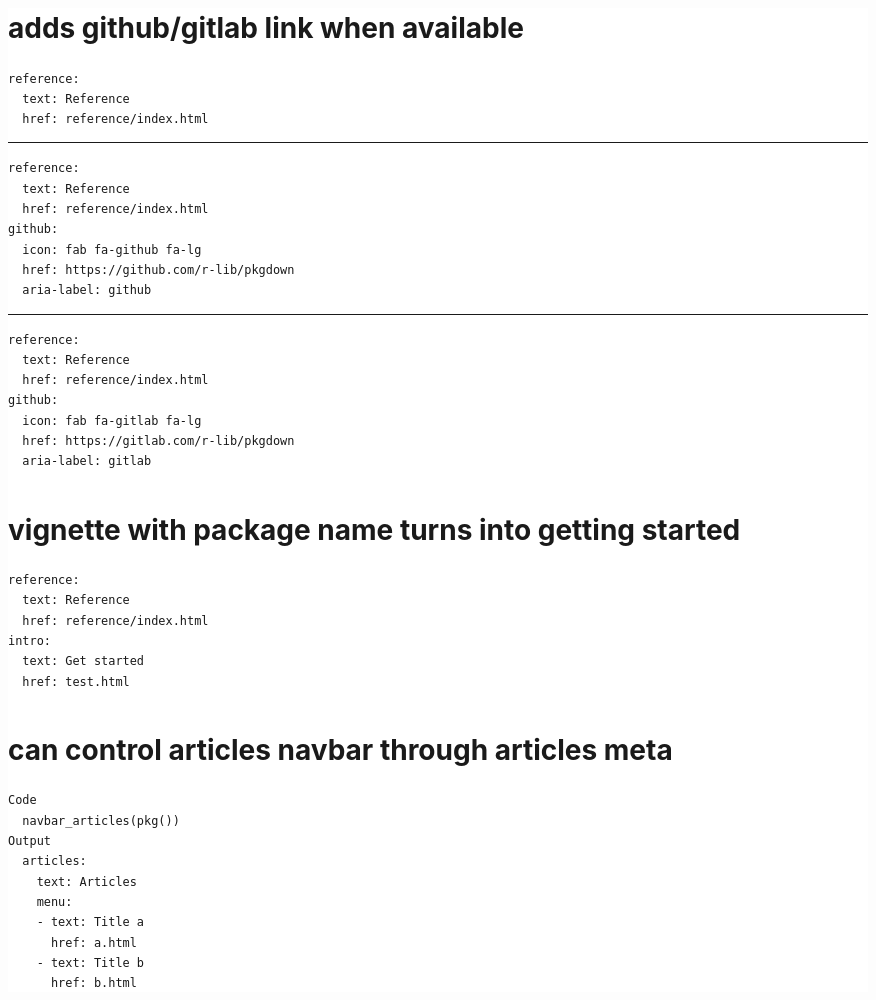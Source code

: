 # adds github/gitlab link when available

    reference:
      text: Reference
      href: reference/index.html
    

---

    reference:
      text: Reference
      href: reference/index.html
    github:
      icon: fab fa-github fa-lg
      href: https://github.com/r-lib/pkgdown
      aria-label: github
    

---

    reference:
      text: Reference
      href: reference/index.html
    github:
      icon: fab fa-gitlab fa-lg
      href: https://gitlab.com/r-lib/pkgdown
      aria-label: gitlab
    

# vignette with package name turns into getting started

    reference:
      text: Reference
      href: reference/index.html
    intro:
      text: Get started
      href: test.html
    

# can control articles navbar through articles meta

    Code
      navbar_articles(pkg())
    Output
      articles:
        text: Articles
        menu:
        - text: Title a
          href: a.html
        - text: Title b
          href: b.html
      